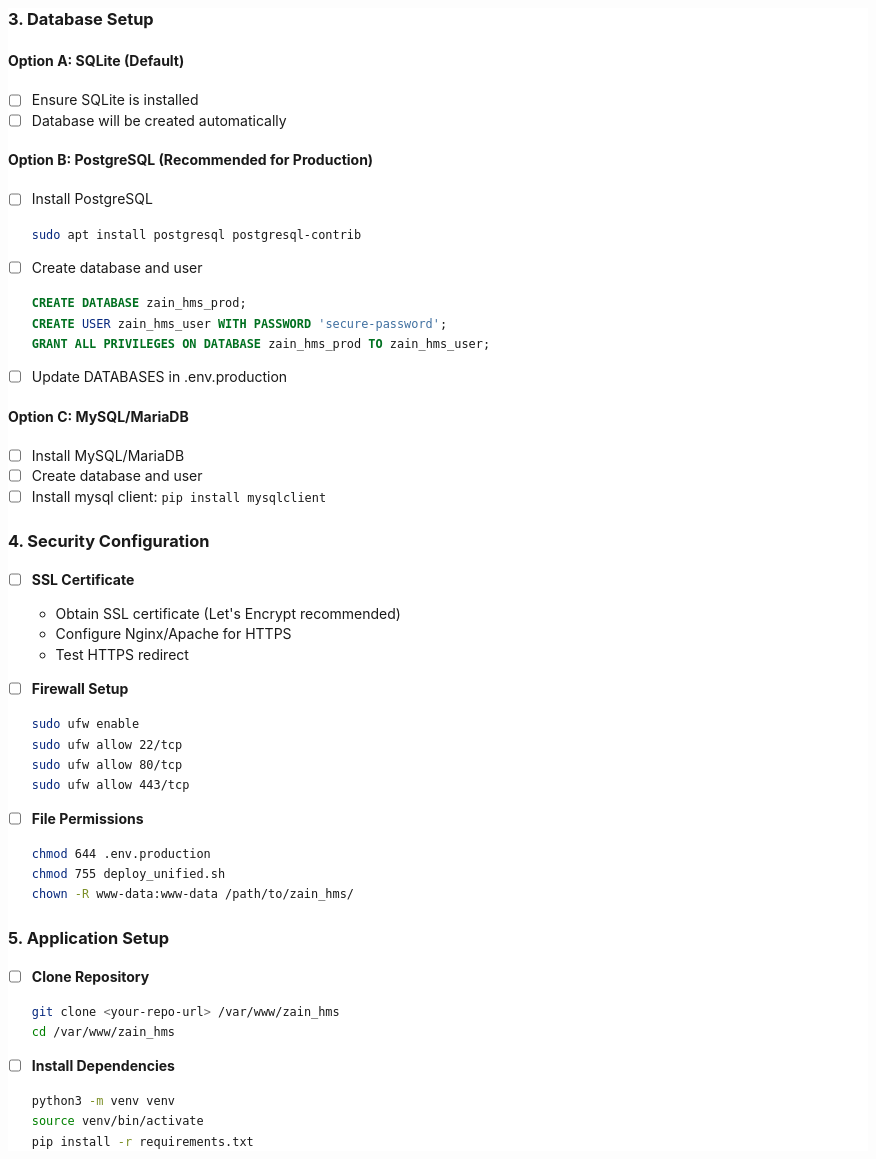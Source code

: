 ### **3. Database Setup**

#### **Option A: SQLite (Default)**
- [ ] Ensure SQLite is installed
- [ ] Database will be created automatically

#### **Option B: PostgreSQL (Recommended for Production)**
- [ ] Install PostgreSQL
  ```bash
  sudo apt install postgresql postgresql-contrib
  ```
- [ ] Create database and user
  ```sql
  CREATE DATABASE zain_hms_prod;
  CREATE USER zain_hms_user WITH PASSWORD 'secure-password';
  GRANT ALL PRIVILEGES ON DATABASE zain_hms_prod TO zain_hms_user;
  ```
- [ ] Update DATABASES in .env.production

#### **Option C: MySQL/MariaDB**
- [ ] Install MySQL/MariaDB
- [ ] Create database and user
- [ ] Install mysql client: `pip install mysqlclient`

### **4. Security Configuration**
- [ ] **SSL Certificate**
  - Obtain SSL certificate (Let's Encrypt recommended)
  - Configure Nginx/Apache for HTTPS
  - Test HTTPS redirect

- [ ] **Firewall Setup**
  ```bash
  sudo ufw enable
  sudo ufw allow 22/tcp
  sudo ufw allow 80/tcp
  sudo ufw allow 443/tcp
  ```

- [ ] **File Permissions**
  ```bash
  chmod 644 .env.production
  chmod 755 deploy_unified.sh
  chown -R www-data:www-data /path/to/zain_hms/
  ```

### **5. Application Setup**
- [ ] **Clone Repository**
  ```bash
  git clone <your-repo-url> /var/www/zain_hms
  cd /var/www/zain_hms
  ```

- [ ] **Install Dependencies**
  ```bash
  python3 -m venv venv
  source venv/bin/activate
  pip install -r requirements.txt
  ```
